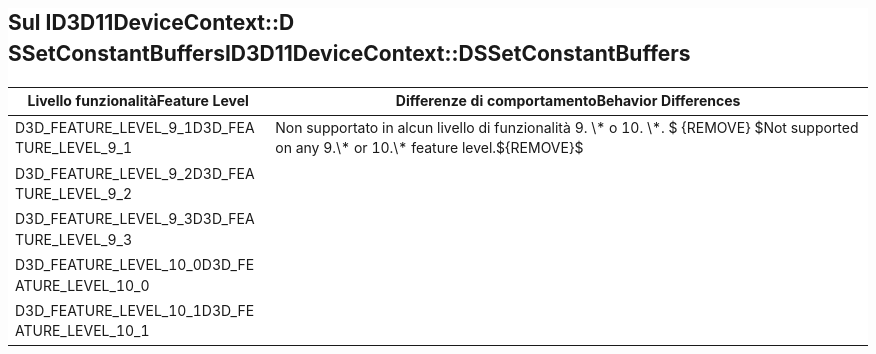 

 

## <a name="id3d11devicecontextdssetconstantbuffers"></a><span data-ttu-id="27534-328">Sul ID3D11DeviceContext::D SSetConstantBuffers</span><span class="sxs-lookup"><span data-stu-id="27534-328">ID3D11DeviceContext::DSSetConstantBuffers</span></span>



<table>
<thead>
<tr class="header">
<th><span data-ttu-id="27534-329">Livello funzionalità</span><span class="sxs-lookup"><span data-stu-id="27534-329">Feature Level</span></span></th>
<th><span data-ttu-id="27534-330">Differenze di comportamento</span><span class="sxs-lookup"><span data-stu-id="27534-330">Behavior Differences</span></span></th>
</tr>
</thead>
<tbody>
<tr class="odd">
<td><span data-ttu-id="27534-331">D3D_FEATURE_LEVEL_9_1</span><span class="sxs-lookup"><span data-stu-id="27534-331">D3D_FEATURE_LEVEL_9_1</span></span></td>
<td rowspan="5"><span data-ttu-id="27534-332">Non supportato in alcun livello di funzionalità 9. \* o 10. \*. $ {REMOVE} $</span><span class="sxs-lookup"><span data-stu-id="27534-332">Not supported on any 9.\* or 10.\* feature level.${REMOVE}$</span></span><br />
</td>
</tr>
<tr class="even">
<td><span data-ttu-id="27534-333">D3D_FEATURE_LEVEL_9_2</span><span class="sxs-lookup"><span data-stu-id="27534-333">D3D_FEATURE_LEVEL_9_2</span></span></td>

</tr>
<tr class="odd">
<td><span data-ttu-id="27534-334">D3D_FEATURE_LEVEL_9_3</span><span class="sxs-lookup"><span data-stu-id="27534-334">D3D_FEATURE_LEVEL_9_3</span></span></td>

</tr>
<tr class="even">
<td><span data-ttu-id="27534-335">D3D_FEATURE_LEVEL_10_0</span><span class="sxs-lookup"><span data-stu-id="27534-335">D3D_FEATURE_LEVEL_10_0</span></span></td>

</tr>
<tr class="odd">
<td><span data-ttu-id="27534-336">D3D_FEATURE_LEVEL_10_1</span><span class="sxs-lookup"><span data-stu-id="27534-336">D3D_FEATURE_LEVEL_10_1</span></span></td>

</tr>
</tbody>
</table>



 
